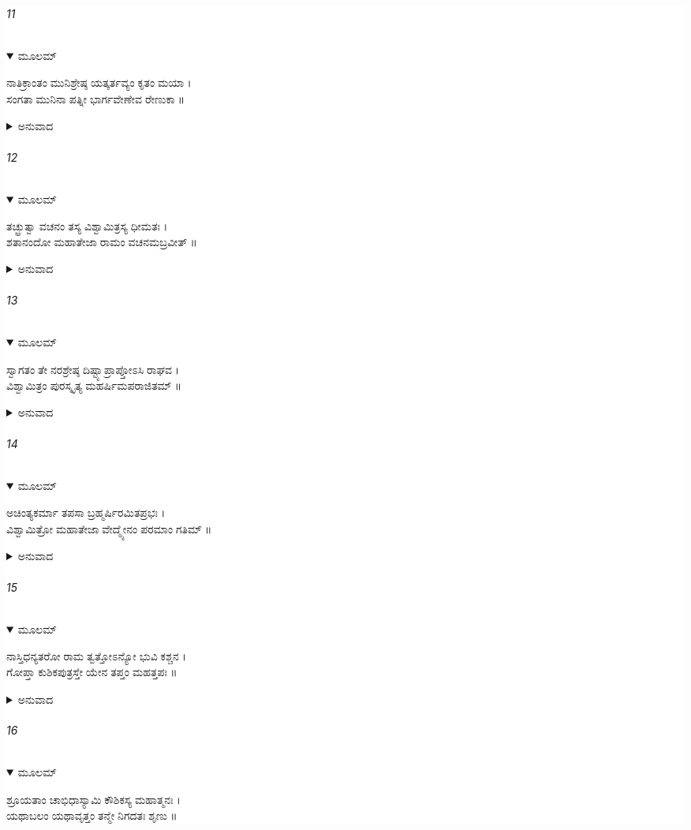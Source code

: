 ###### 11


<details open><summary>ಮೂಲಮ್</summary>

ನಾತಿಕ್ರಾಂತಂ ಮುನಿಶ್ರೇಷ್ಠ ಯತ್ಕರ್ತವ್ಯಂ ಕೃತಂ ಮಯಾ ।  
ಸಂಗತಾ ಮುನಿನಾ ಪತ್ನೀ ಭಾರ್ಗವೇಣೇವ ರೇಣುಕಾ ॥
</details>

<details><summary>ಅನುವಾದ</summary></details>

###### 12


<details open><summary>ಮೂಲಮ್</summary>

ತಚ್ಛ್ರುತ್ವಾ ವಚನಂ ತಸ್ಯ ವಿಶ್ವಾಮಿತ್ರಸ್ಯ ಧೀಮತಃ ।  
ಶತಾನಂದೋ ಮಹಾತೇಜಾ ರಾಮಂ ವಚನಮಬ್ರವೀತ್ ॥
</details>

<details><summary>ಅನುವಾದ</summary></details>

###### 13


<details open><summary>ಮೂಲಮ್</summary>

ಸ್ವಾಗತಂ ತೇ ನರಶ್ರೇಷ್ಠ ದಿಷ್ಟ್ಯಾಪ್ರಾಪ್ತೋಽಸಿ ರಾಘವ ।  
ವಿಶ್ವಾಮಿತ್ರಂ ಪುರಸ್ಕೃತ್ಯ ಮಹರ್ಷಿಮಪರಾಜಿತಮ್ ॥
</details>

<details><summary>ಅನುವಾದ</summary></details>

###### 14


<details open><summary>ಮೂಲಮ್</summary>

ಅಚಿಂತ್ಯಕರ್ಮಾ ತಪಸಾ ಬ್ರಹ್ಮರ್ಷಿರಮಿತಪ್ರಭಃ ।  
ವಿಶ್ವಾಮಿತ್ರೋ ಮಹಾತೇಜಾ ವೇದ್ಮ್ಯೇನಂ ಪರಮಾಂ ಗತಿಮ್ ॥
</details>

<details><summary>ಅನುವಾದ</summary></details>

###### 15


<details open><summary>ಮೂಲಮ್</summary>

ನಾಸ್ತಿಧನ್ಯತರೋ ರಾಮ ತ್ವತ್ತೋಽನ್ಯೋ ಭುವಿ ಕಶ್ಚನ ।  
ಗೋಪ್ತಾ ಕುಶಿಕಪುತ್ರಸ್ತೇ ಯೇನ ತಪ್ತಂ ಮಹತ್ತಪಃ ॥
</details>

<details><summary>ಅನುವಾದ</summary></details>

###### 16


<details open><summary>ಮೂಲಮ್</summary>

ಶ್ರೂಯತಾಂ ಚಾಭಿಧಾಸ್ಯಾಮಿ ಕೌಶಿಕಸ್ಯ ಮಹಾತ್ಮನಃ ।  
ಯಥಾಬಲಂ ಯಥಾವೃತ್ತಂ ತನ್ಮೇ ನಿಗದತಃ ಶೃಣು ॥
</details>
